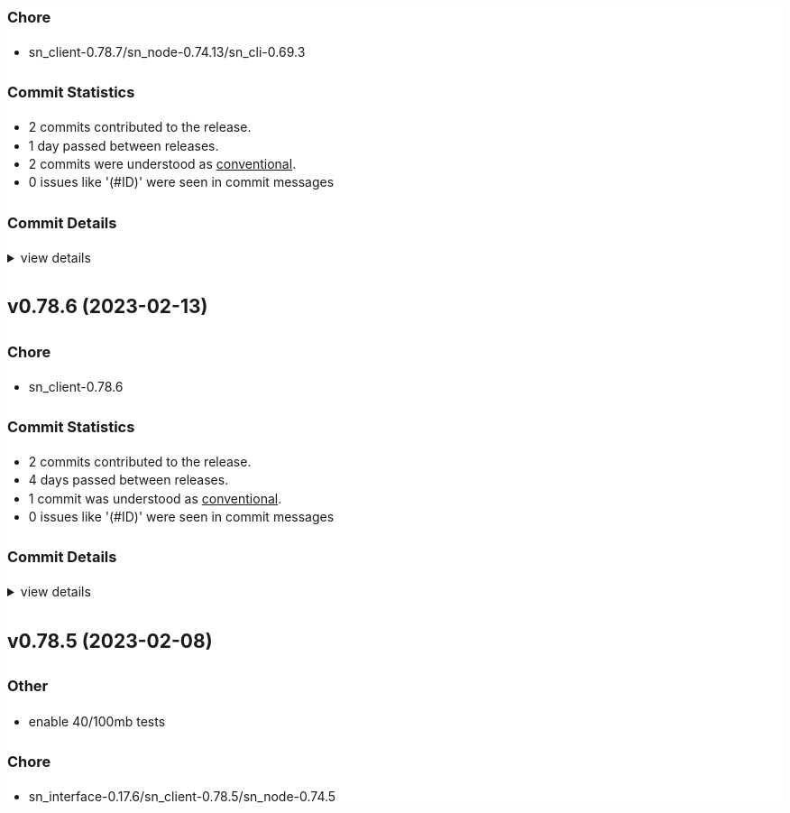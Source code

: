### Chore

 - <csr-id-a7799933cfeadfb70fdb7c1b20ebef9982ea9a41/> sn_client-0.78.7/sn_node-0.74.13/sn_cli-0.69.3

### Commit Statistics

<csr-read-only-do-not-edit/>

 - 2 commits contributed to the release.
 - 1 day passed between releases.
 - 2 commits were understood as [conventional](https://www.conventionalcommits.org).
 - 0 issues like '(#ID)' were seen in commit messages

### Commit Details

<csr-read-only-do-not-edit/>

<details><summary>view details</summary></details>

## v0.78.6 (2023-02-13)

<csr-id-7b209d81ce679308c5e4f4123b07558cdd33a6b8/>

### Chore

 - <csr-id-7b209d81ce679308c5e4f4123b07558cdd33a6b8/> sn_client-0.78.6

### Commit Statistics

<csr-read-only-do-not-edit/>

 - 2 commits contributed to the release.
 - 4 days passed between releases.
 - 1 commit was understood as [conventional](https://www.conventionalcommits.org).
 - 0 issues like '(#ID)' were seen in commit messages

### Commit Details

<csr-read-only-do-not-edit/>

<details><summary>view details</summary></details>

## v0.78.5 (2023-02-08)

<csr-id-b09329be395afc79c01c8276a83db02fbd8feded/>
<csr-id-c8bbc738158c35020c0a7c4c5108aceb744a0247/>

### Other

 - <csr-id-b09329be395afc79c01c8276a83db02fbd8feded/> enable 40/100mb tests

### Chore

 - <csr-id-c8bbc738158c35020c0a7c4c5108aceb744a0247/> sn_interface-0.17.6/sn_client-0.78.5/sn_node-0.74.5

